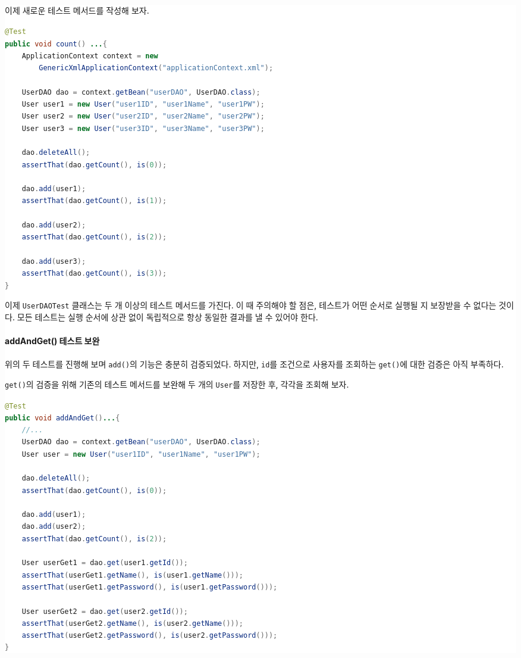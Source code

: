이제 새로운 테스트 메서드를 작성해 보자.
```java
@Test
public void count() ...{
	ApplicationContext context = new 
		GenericXmlApplicationContext("applicationContext.xml");

	UserDAO dao = context.getBean("userDAO", UserDAO.class);
	User user1 = new User("user1ID", "user1Name", "user1PW");
	User user2 = new User("user2ID", "user2Name", "user2PW");
	User user3 = new User("user3ID", "user3Name", "user3PW");

	dao.deleteAll();
	assertThat(dao.getCount(), is(0));

	dao.add(user1);
	assertThat(dao.getCount(), is(1));
	
	dao.add(user2);
	assertThat(dao.getCount(), is(2));
	
	dao.add(user3);
	assertThat(dao.getCount(), is(3));
}
```

이제 `UserDAOTest` 클래스는 두 개 이상의 테스트 메서드를 가진다. 이 때 주의해야 할 점은, 테스트가 어떤 순서로 실행될 지 보장받을 수 없다는 것이다. 모든 테스트는 실행 순서에 상관 없이 독립적으로 항상 동일한 결과를 낼 수 있어야 한다.

#### addAndGet() 테스트 보완

위의 두 테스트를 진행해 보며 `add()`의 기능은 충분히 검증되었다. 하지만, `id`를 조건으로 사용자를 조회하는 `get()`에 대한 검증은 아직 부족하다. 

`get()`의 검증을 위해 기존의 테스트 메서드를 보완해 두 개의 `User`를 저장한 후, 각각을 조회해 보자.
```java
@Test
public void addAndGet()...{
	//...
	UserDAO dao = context.getBean("userDAO", UserDAO.class);
	User user = new User("user1ID", "user1Name", "user1PW");

	dao.deleteAll();
	assertThat(dao.getCount(), is(0));

	dao.add(user1);
	dao.add(user2);
	assertThat(dao.getCount(), is(2));

	User userGet1 = dao.get(user1.getId());
	assertThat(userGet1.getName(), is(user1.getName()));
	assertThat(userGet1.getPassword(), is(user1.getPassword()));
	
	User userGet2 = dao.get(user2.getId());
	assertThat(userGet2.getName(), is(user2.getName()));
	assertThat(userGet2.getPassword(), is(user2.getPassword()));
}
```
